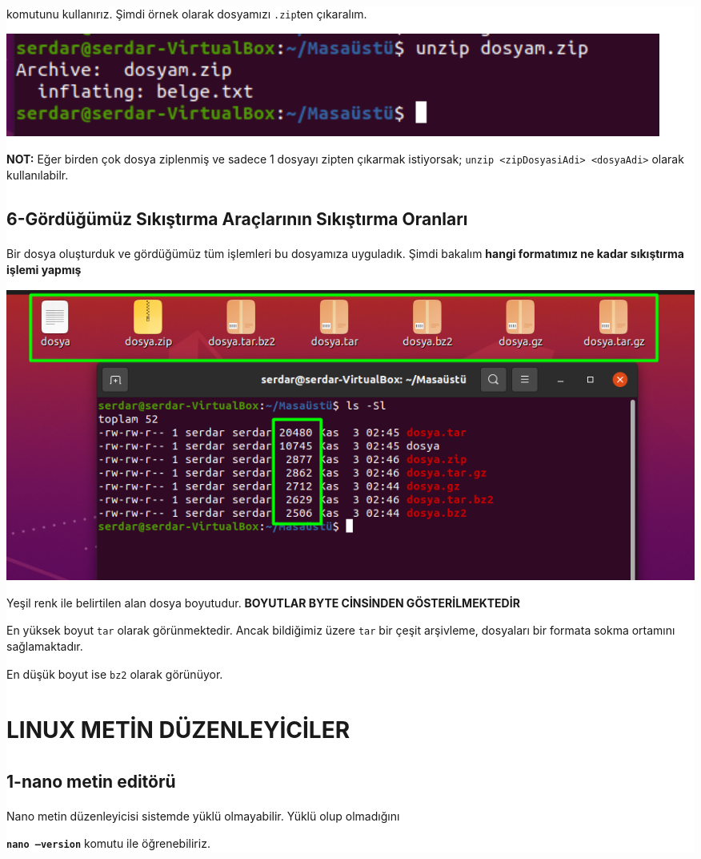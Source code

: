 komutunu kullanırız. Şimdi örnek olarak dosyamızı `.zip`ten çıkaralım.

<img src="img/6.png" style="zoom:150%;" />

**NOT:** Eğer birden çok dosya ziplenmiş ve sadece 1 dosyayı zipten çıkarmak istiyorsak; `unzip <zipDosyasiAdi> <dosyaAdi>` olarak kullanılabilr.

## 6-Gördüğümüz Sıkıştırma Araçlarının Sıkıştırma Oranları

Bir dosya oluşturduk ve gördüğümüz tüm işlemleri bu dosyamıza uyguladık. Şimdi bakalım **hangi formatımız ne kadar sıkıştırma işlemi yapmış**

![](img/7.png)

Yeşil renk ile belirtilen alan dosya boyutudur. **BOYUTLAR BYTE CİNSİNDEN GÖSTERİLMEKTEDİR**

En yüksek boyut `tar` olarak görünmektedir. Ancak bildiğimiz üzere `tar` bir çeşit arşivleme, dosyaları bir formata sokma ortamını sağlamaktadır.

En düşük boyut ise `bz2` olarak görünüyor.



# **LINUX METİN DÜZENLEYİCİLER**

## **1-nano metin editörü**
Nano metin düzenleyicisi sistemde yüklü olmayabilir. Yüklü olup olmadığını

**`nano –version`** komutu ile öğrenebiliriz. 
